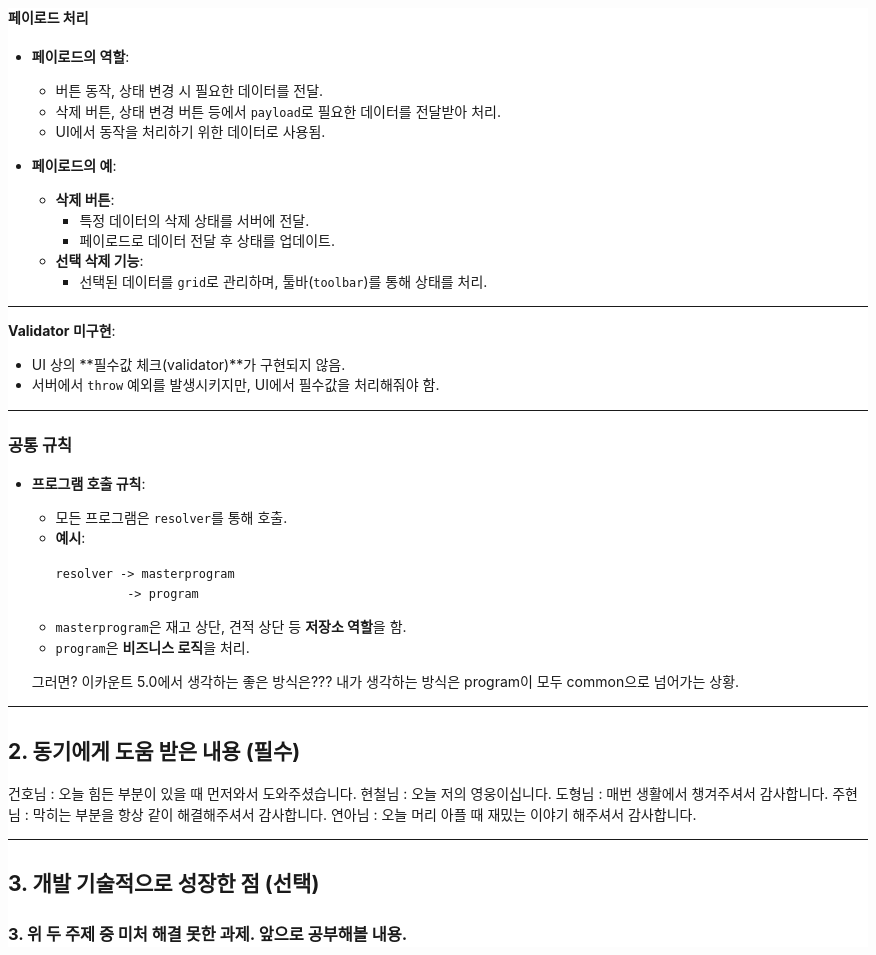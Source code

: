 #### 페이로드 처리
- **페이로드의 역할**:
  - 버튼 동작, 상태 변경 시 필요한 데이터를 전달.
  - 삭제 버튼, 상태 변경 버튼 등에서 `payload`로 필요한 데이터를 전달받아 처리.
  - UI에서 동작을 처리하기 위한 데이터로 사용됨.

- **페이로드의 예**:
  - **삭제 버튼**:
    - 특정 데이터의 삭제 상태를 서버에 전달.
    - 페이로드로 데이터 전달 후 상태를 업데이트.
  - **선택 삭제 기능**:
    - 선택된 데이터를 `grid`로 관리하며, 툴바(`toolbar`)를 통해 상태를 처리.

---


**Validator 미구현**:
   - UI 상의 **필수값 체크(validator)**가 구현되지 않음.
   - 서버에서 `throw` 예외를 발생시키지만, UI에서 필수값을 처리해줘야 함.


---

### 공통 규칙
- **프로그램 호출 규칙**:
  - 모든 프로그램은 `resolver`를 통해 호출.
  - **예시**:
    ```
    resolver -> masterprogram
              -> program
    ```
  - `masterprogram`은 재고 상단, 견적 상단 등 **저장소 역할**을 함.
  - `program`은 **비즈니스 로직**을 처리.

  그러면? 이카운트 5.0에서 생각하는 좋은 방식은??? 내가 생각하는 방식은 program이 모두 common으로 넘어가는 상황. 

---



## 2. 동기에게 도움 받은 내용 (필수)
건호님 : 오늘 힘든 부분이 있을 때 먼저와서 도와주셨습니다.
현철님 : 오늘 저의 영웅이십니다.
도형님 : 매번 생활에서 챙겨주셔서 감사합니다.
주현님 : 막히는 부분을 항상 같이 해결해주셔서 감사합니다.
연아님 : 오늘 머리 아플 때 재밌는 이야기 해주셔서 감사합니다.


---

## 3. 개발 기술적으로 성장한 점 (선택)


### 3. 위 두 주제 중 미처 해결 못한 과제. 앞으로 공부해볼 내용.
